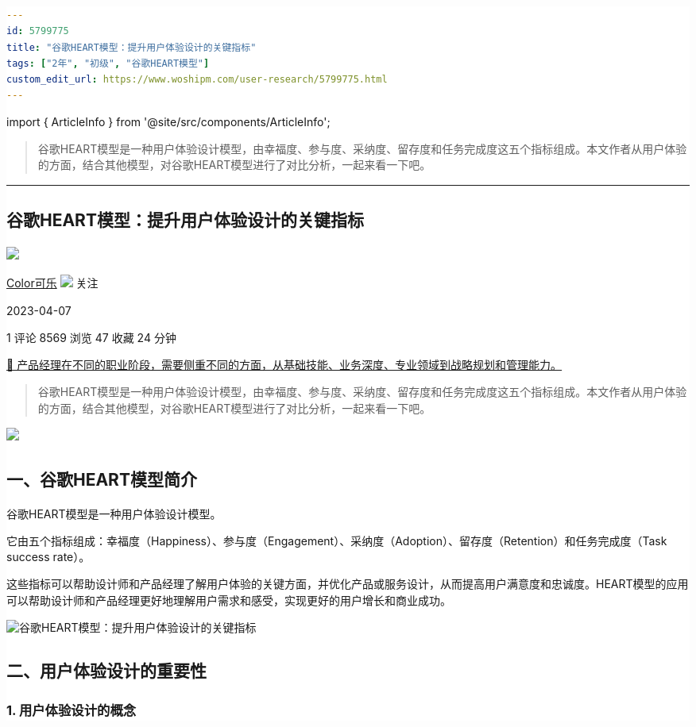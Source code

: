 ```yaml
---
id: 5799775
title: "谷歌HEART模型：提升用户体验设计的关键指标"
tags: ["2年", "初级", "谷歌HEART模型"]
custom_edit_url: https://www.woshipm.com/user-research/5799775.html
---
```

import { ArticleInfo } from '@site/src/components/ArticleInfo';

<ArticleInfo
    author="Color可乐"
    authorLink="https://www.woshipm.com/u/786642"
    published="2023-04-07"
    views={8569}
    comments={1}
    collects={47}
/>

> 谷歌HEART模型是一种用户体验设计模型，由幸福度、参与度、采纳度、留存度和任务完成度这五个指标组成。本文作者从用户体验的方面，结合其他模型，对谷歌HEART模型进行了对比分析，一起来看一下吧。

---

## 谷歌HEART模型：提升用户体验设计的关键指标

[![](https://image.woshipm.com/wp-files/2018/11/HRhabM6ZW7TSLWfW3Drk.jpg!/both/72x72)](https://www.woshipm.com/u/786642)

[Color可乐](https://www.woshipm.com/u/786642) ![](https://static.woshipm.com/tag/1101_1@2x.png) 关注

2023-04-07

1 评论 8569 浏览 47 收藏 24 分钟

[🔗 产品经理在不同的职业阶段，需要侧重不同的方面，从基础技能、业务深度、专业领域到战略规划和管理能力。](https://ke.qidianla.com/courses/90pm)

> 谷歌HEART模型是一种用户体验设计模型，由幸福度、参与度、采纳度、留存度和任务完成度这五个指标组成。本文作者从用户体验的方面，结合其他模型，对谷歌HEART模型进行了对比分析，一起来看一下吧。

![](https://image.woshipm.com/wp-files/2023/04/CZDPcKBPovcW7fWMBP8t.png)

## 一、谷歌HEART模型简介

谷歌HEART模型是一种用户体验设计模型。

它由五个指标组成：幸福度（Happiness）、参与度（Engagement）、采纳度（Adoption）、留存度（Retention）和任务完成度（Task success rate）。

这些指标可以帮助设计师和产品经理了解用户体验的关键方面，并优化产品或服务设计，从而提高用户满意度和忠诚度。HEART模型的应用可以帮助设计师和产品经理更好地理解用户需求和感受，实现更好的用户增长和商业成功。

![谷歌HEART模型：提升用户体验设计的关键指标](https://image.woshipm.com/wp-files/2023/04/6yWkgNJ3B5jZUdkDa8C1.jpeg)

## 二、用户体验设计的重要性

### 1\. 用户体验设计的概念
